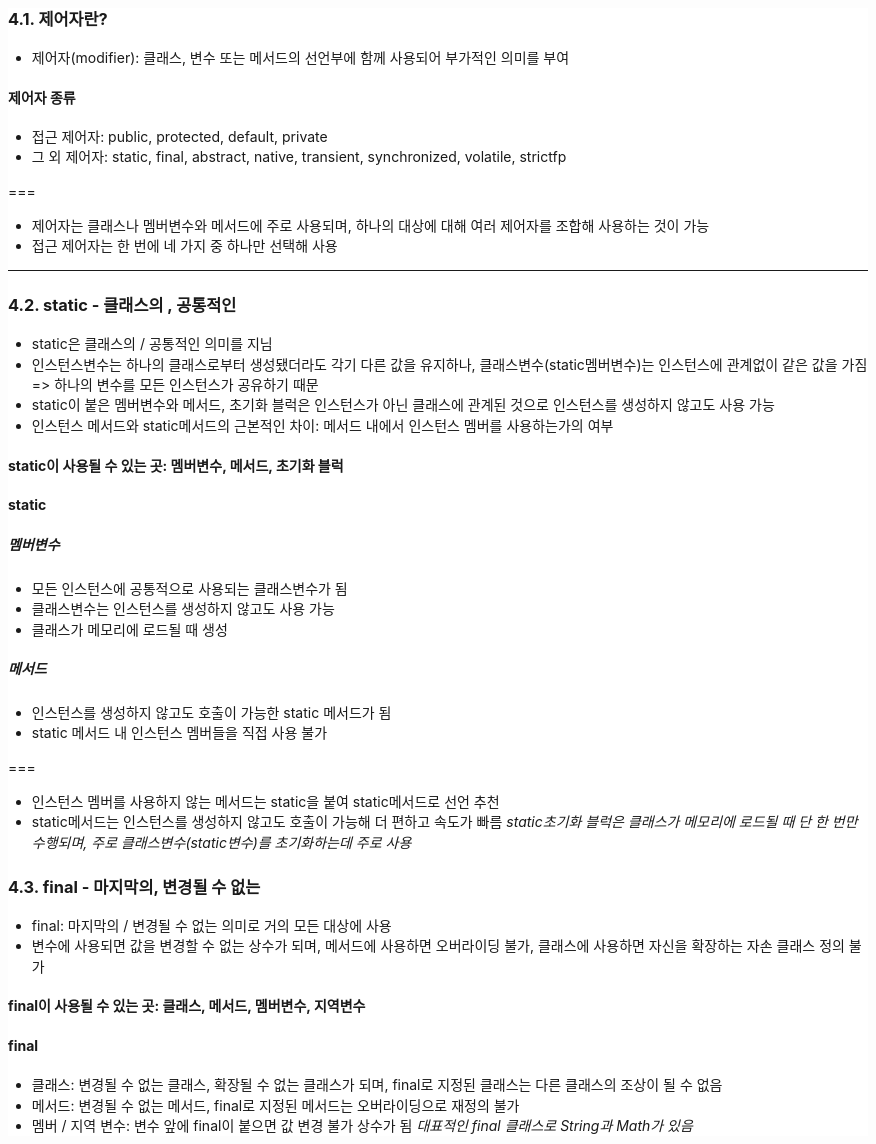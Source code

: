 ### 4.1. 제어자란?

- 제어자(modifier): 클래스, 변수 또는 메서드의 선언부에 함께 사용되어 부가적인 의미를 부여


#### 제어자 종류

- 접근 제어자: public, protected, default, private
- 그 외 제어자: static, final, abstract, native, transient, synchronized, volatile, strictfp

===

- 제어자는 클래스나 멤버변수와 메서드에 주로 사용되며, 하나의 대상에 대해 여러 제어자를 조합해 사용하는 것이 가능
- 접근 제어자는 한 번에 네 가지 중 하나만 선택해 사용

***

### 4.2. static - 클래스의 , 공통적인

- static은 클래스의 / 공통적인 의미를 지님
- 인스턴스변수는 하나의 클래스로부터 생성됐더라도 각기 다른 값을 유지하나, 클래스변수(static멤버변수)는 인스턴스에 관계없이 같은 값을 가짐
=> 하나의 변수를 모든 인스턴스가 공유하기 때문
- static이 붙은 멤버변수와 메서드, 초기화 블럭은 인스턴스가 아닌 클래스에 관계된 것으로 인스턴스를 생성하지 않고도 사용 가능
- 인스턴스 메서드와 static메서드의 근본적인 차이: 메서드 내에서 인스턴스 멤버를 사용하는가의 여부

#### static이 사용될 수 있는 곳: 멤버변수, 메서드, 초기화 블럭

#### static

##### 멤버변수

- 모든 인스턴스에 공통적으로 사용되는 클래스변수가 됨
- 클래스변수는 인스턴스를 생성하지 않고도 사용 가능
- 클래스가 메모리에 로드될 때 생성

##### 메서드

- 인스턴스를 생성하지 않고도 호출이 가능한 static 메서드가 됨
- static 메서드 내 인스턴스 멤버들을 직접 사용 불가

===

- 인스턴스 멤버를 사용하지 않는 메서드는 static을 붙여 static메서드로 선언 추천
- static메서드는 인스턴스를 생성하지 않고도 호출이 가능해 더 편하고 속도가 빠름
*static초기화 블럭은 클래스가 메모리에 로드될 때 단 한 번만 수행되며, 주로 클래스변수(static변수)를 초기화하는데 주로 사용*

### 4.3. final - 마지막의, 변경될 수 없는

- final: 마지막의 / 변경될 수 없는 의미로 거의 모든 대상에 사용
- 변수에 사용되면 값을 변경할 수 없는 상수가 되며, 메서드에 사용하면 오버라이딩 불가, 클래스에 사용하면 자신을 확장하는 자손 클래스 정의 불가

#### final이 사용될 수 있는 곳: 클래스, 메서드, 멤버변수, 지역변수

#### final

- 클래스: 변경될 수 없는 클래스, 확장될 수 없는 클래스가 되며, final로 지정된 클래스는 다른 클래스의 조상이 될 수 없음
- 메서드: 변경될 수 없는 메서드, final로 지정된 메서드는 오버라이딩으로 재정의 불가
- 멤버 / 지역 변수: 변수 앞에 final이 붙으면 값 변경 불가 상수가 됨
*대표적인 final 클래스로 String과 Math가 있음*
